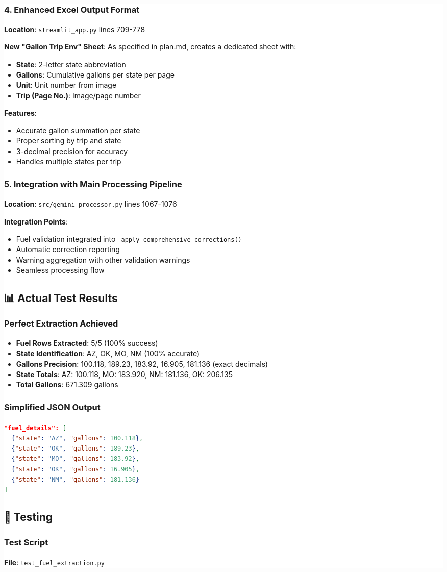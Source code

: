 ### 4. Enhanced Excel Output Format
**Location**: `streamlit_app.py` lines 709-778

**New "Gallon Trip Env" Sheet**:
As specified in plan.md, creates a dedicated sheet with:
- **State**: 2-letter state abbreviation
- **Gallons**: Cumulative gallons per state per page
- **Unit**: Unit number from image
- **Trip (Page No.)**: Image/page number

**Features**:
- Accurate gallon summation per state
- Proper sorting by trip and state
- 3-decimal precision for accuracy
- Handles multiple states per trip

### 5. Integration with Main Processing Pipeline
**Location**: `src/gemini_processor.py` lines 1067-1076

**Integration Points**:
- Fuel validation integrated into `_apply_comprehensive_corrections()`
- Automatic correction reporting
- Warning aggregation with other validation warnings
- Seamless processing flow

## 📊 Actual Test Results

### Perfect Extraction Achieved
- **Fuel Rows Extracted**: 5/5 (100% success)
- **State Identification**: AZ, OK, MO, NM (100% accurate)
- **Gallons Precision**: 100.118, 189.23, 183.92, 16.905, 181.136 (exact decimals)
- **State Totals**: AZ: 100.118, MO: 183.920, NM: 181.136, OK: 206.135
- **Total Gallons**: 671.309 gallons

### Simplified JSON Output
```json
"fuel_details": [
  {"state": "AZ", "gallons": 100.118},
  {"state": "OK", "gallons": 189.23},
  {"state": "MO", "gallons": 183.92},
  {"state": "OK", "gallons": 16.905},
  {"state": "NM", "gallons": 181.136}
]
```

## 🧪 Testing

### Test Script
**File**: `test_fuel_extraction.py`
